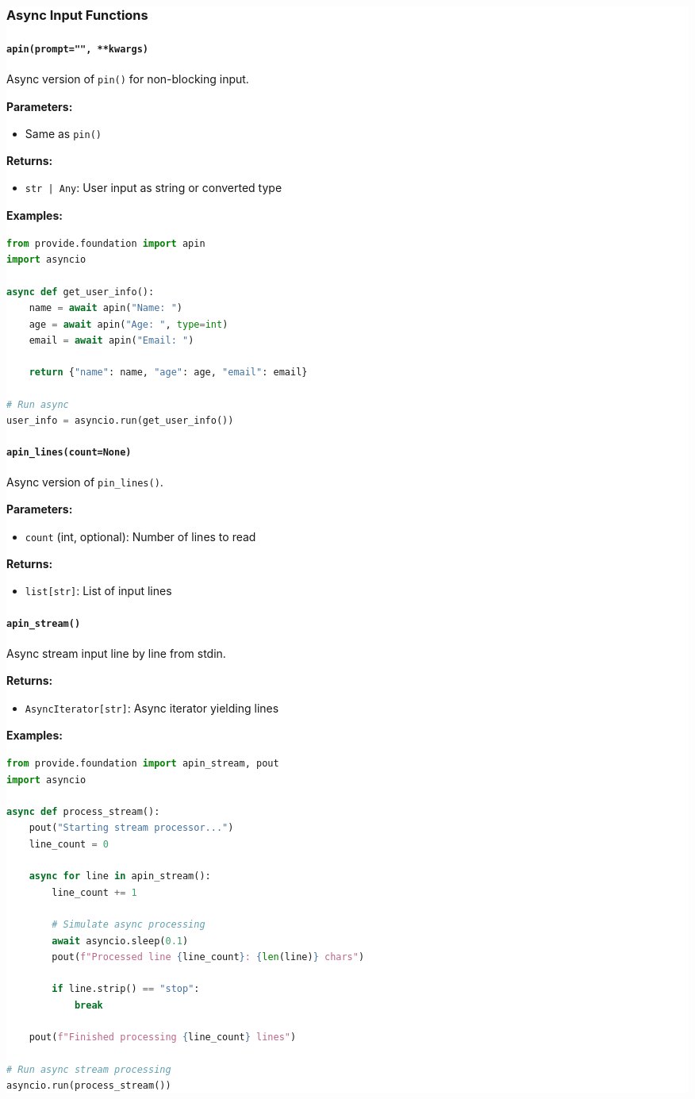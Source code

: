 ### Async Input Functions

#### `apin(prompt="", **kwargs)`

Async version of `pin()` for non-blocking input.

**Parameters:**
- Same as `pin()`

**Returns:**
- `str | Any`: User input as string or converted type

**Examples:**
```python
from provide.foundation import apin
import asyncio

async def get_user_info():
    name = await apin("Name: ")
    age = await apin("Age: ", type=int)
    email = await apin("Email: ")
    
    return {"name": name, "age": age, "email": email}

# Run async
user_info = asyncio.run(get_user_info())
```

#### `apin_lines(count=None)`

Async version of `pin_lines()`.

**Parameters:**
- `count` (int, optional): Number of lines to read

**Returns:**
- `list[str]`: List of input lines

#### `apin_stream()`

Async stream input line by line from stdin.

**Returns:**
- `AsyncIterator[str]`: Async iterator yielding lines

**Examples:**
```python
from provide.foundation import apin_stream, pout
import asyncio

async def process_stream():
    pout("Starting stream processor...")
    line_count = 0
    
    async for line in apin_stream():
        line_count += 1
        
        # Simulate async processing
        await asyncio.sleep(0.1)
        pout(f"Processed line {line_count}: {len(line)} chars")
        
        if line.strip() == "stop":
            break
    
    pout(f"Finished processing {line_count} lines")

# Run async stream processing
asyncio.run(process_stream())
```